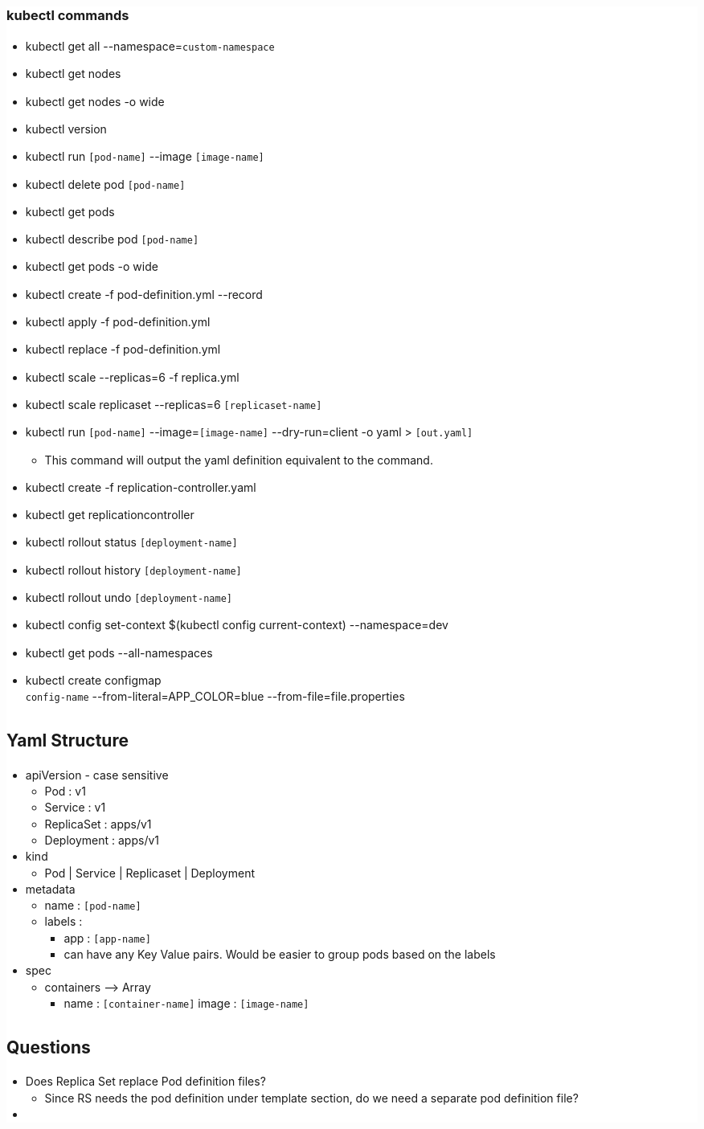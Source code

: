 ### kubectl commands

- kubectl get all --namespace=`custom-namespace`
- kubectl get nodes
- kubectl get nodes -o wide
- kubectl version
- kubectl run `[pod-name]` --image `[image-name]`
- kubectl delete pod `[pod-name]`
- kubectl get pods
- kubectl describe pod `[pod-name]`
- kubectl get pods -o wide

- kubectl create -f pod-definition.yml --record
- kubectl apply -f pod-definition.yml
- kubectl replace -f pod-definition.yml
- kubectl scale --replicas=6 -f replica.yml
- kubectl scale replicaset --replicas=6 `[replicaset-name]`

- kubectl run `[pod-name]` --image=`[image-name]` --dry-run=client -o yaml > `[out.yaml]`
    - This command will output the yaml definition equivalent to the command.

- kubectl create -f replication-controller.yaml
- kubectl get replicationcontroller

- kubectl rollout status `[deployment-name]`
- kubectl rollout history `[deployment-name]`
- kubectl rollout undo `[deployment-name]`

- kubectl config set-context $(kubectl config current-context) --namespace=dev
- kubectl get pods --all-namespaces

- kubectl create configmap \
    `config-name` --from-literal=APP_COLOR=blue --from-file=file.properties


## Yaml Structure

- apiVersion - case sensitive
    - Pod : v1
    - Service : v1
    - ReplicaSet : apps/v1
    - Deployment : apps/v1
- kind
    - Pod | Service | Replicaset | Deployment
- metadata
    - name : `[pod-name]`
    - labels : 
        - app : `[app-name]`
        - can have any Key Value pairs. Would be easier to group pods based on the labels
- spec
    - containers --> Array
        - name : `[container-name]`
          image : `[image-name]`


## Questions

- Does Replica Set replace Pod definition files?
    - Since RS needs the pod definition under template section, do we need a separate pod definition file?
- 